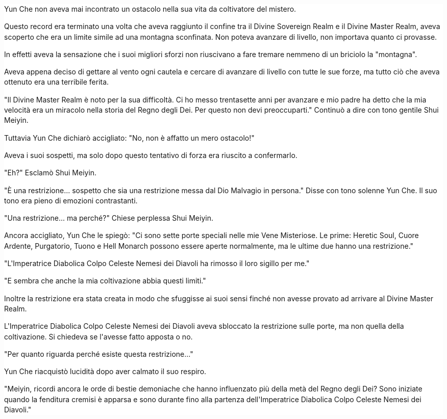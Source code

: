 
Yun Che non aveva mai incontrato un ostacolo nella sua vita da coltivatore del mistero.


Questo record era terminato una volta che aveva raggiunto il confine tra il Divine Sovereign Realm e il Divine Master Realm, aveva scoperto che era un limite simile ad una montagna sconfinata. Non poteva avanzare di livello, non importava quanto ci provasse.


In effetti aveva la sensazione che i suoi migliori sforzi non riuscivano a fare tremare nemmeno di un briciolo la "montagna".


Aveva appena deciso di gettare al vento ogni cautela e cercare di avanzare di livello con tutte le sue forze, ma tutto ciò che aveva ottenuto era una terribile ferita.


"Il Divine Master Realm è noto per la sua difficoltà. Ci ho messo trentasette anni per avanzare e mio padre ha detto che la mia velocità era un miracolo nella storia del Regno degli Dei. Per questo non devi preoccuparti." Continuò a dire con tono gentile Shui Meiyin.


Tuttavia Yun Che dichiarò accigliato: "No, non è affatto un mero ostacolo!"


Aveva i suoi sospetti, ma solo dopo questo tentativo di forza era riuscito a confermarlo.


"Eh?" Esclamò Shui Meiyin.


"È una restrizione... sospetto che sia una restrizione messa dal Dio Malvagio in persona." Disse con tono solenne Yun Che. Il suo tono era pieno di emozioni contrastanti.


"Una restrizione... ma perché?" Chiese perplessa Shui Meiyin.


Ancora accigliato, Yun Che le spiegò: "Ci sono sette porte speciali nelle mie Vene Misteriose. Le prime: Heretic Soul, Cuore Ardente, Purgatorio, Tuono e Hell Monarch possono essere aperte normalmente, ma le ultime due hanno una restrizione."


"L'Imperatrice Diabolica Colpo Celeste Nemesi dei Diavoli ha rimosso il loro sigillo per me."


"E sembra che anche la mia coltivazione abbia questi limiti."


Inoltre la restrizione era stata creata in modo che sfuggisse ai suoi sensi finché non avesse provato ad arrivare al Divine Master Realm.


L'Imperatrice Diabolica Colpo Celeste Nemesi dei Diavoli aveva sbloccato la restrizione sulle porte, ma non quella della coltivazione. Si chiedeva se l'avesse fatto apposta o no.


"Per quanto riguarda perché esiste questa restrizione..."


Yun Che riacquistò lucidità dopo aver calmato il suo respiro.


"Meiyin, ricordi ancora le orde di bestie demoniache che hanno influenzato più della metà del Regno degli Dei? Sono iniziate quando la fenditura cremisi è apparsa e sono durante fino alla partenza dell'Imperatrice Diabolica Colpo Celeste Nemesi dei Diavoli."
